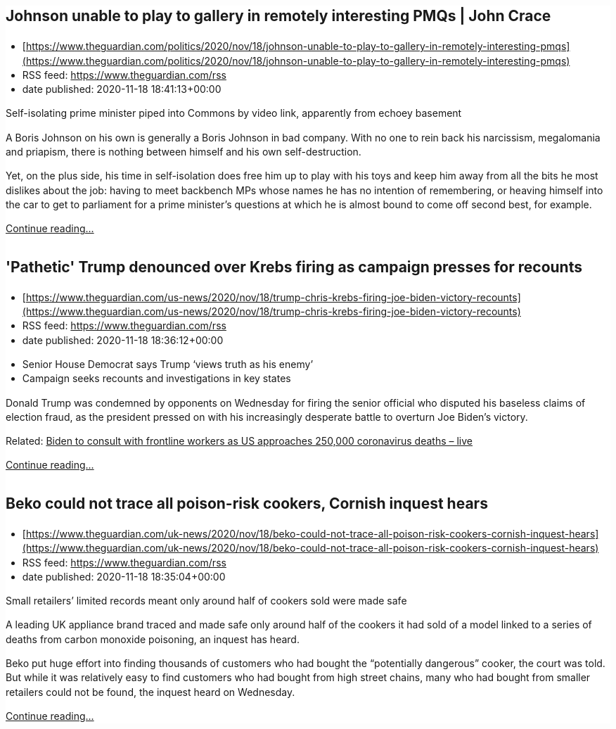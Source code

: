 ## Johnson unable to play to gallery in remotely interesting PMQs | John Crace
 - [https://www.theguardian.com/politics/2020/nov/18/johnson-unable-to-play-to-gallery-in-remotely-interesting-pmqs](https://www.theguardian.com/politics/2020/nov/18/johnson-unable-to-play-to-gallery-in-remotely-interesting-pmqs)
 - RSS feed: https://www.theguardian.com/rss
 - date published: 2020-11-18 18:41:13+00:00

<p>Self-isolating prime minister piped into Commons by video link, apparently from echoey basement </p><p>A Boris Johnson on his own is generally a Boris Johnson in bad company. With no one to rein back his narcissism, megalomania and priapism, there is nothing between himself and his own self-destruction.</p><p>Yet, on the plus side, his time in self-isolation does free him up to play with his toys and keep him away from all the bits he most dislikes about the job: having to meet backbench MPs whose names he has no intention of remembering, or heaving himself into the car to get to parliament for a prime minister’s questions at which he is almost bound to come off second best, for example.</p> <a href="https://www.theguardian.com/politics/2020/nov/18/johnson-unable-to-play-to-gallery-in-remotely-interesting-pmqs">Continue reading...</a>

## 'Pathetic' Trump denounced over Krebs firing as campaign presses for recounts
 - [https://www.theguardian.com/us-news/2020/nov/18/trump-chris-krebs-firing-joe-biden-victory-recounts](https://www.theguardian.com/us-news/2020/nov/18/trump-chris-krebs-firing-joe-biden-victory-recounts)
 - RSS feed: https://www.theguardian.com/rss
 - date published: 2020-11-18 18:36:12+00:00

<ul><li>Senior House Democrat says Trump ‘views truth as his enemy’</li><li>Campaign seeks recounts and investigations in key states</li></ul><p>Donald Trump was condemned by opponents on Wednesday for firing the senior official who disputed his baseless claims of election fraud, as the president pressed on with his increasingly desperate battle to overturn Joe Biden’s victory.</p><p> <span>Related: </span><a href="https://www.theguardian.com/us-news/live/2020/nov/18/us-election-donald-trump-joe-biden-chris-krebs-coronavirus-covid-19-live-updates">Biden to consult with frontline workers as US approaches 250,000 coronavirus deaths – live</a> </p> <a href="https://www.theguardian.com/us-news/2020/nov/18/trump-chris-krebs-firing-joe-biden-victory-recounts">Continue reading...</a>

## Beko could not trace all poison-risk cookers, Cornish inquest hears
 - [https://www.theguardian.com/uk-news/2020/nov/18/beko-could-not-trace-all-poison-risk-cookers-cornish-inquest-hears](https://www.theguardian.com/uk-news/2020/nov/18/beko-could-not-trace-all-poison-risk-cookers-cornish-inquest-hears)
 - RSS feed: https://www.theguardian.com/rss
 - date published: 2020-11-18 18:35:04+00:00

<p>Small retailers’ limited records meant only around half of cookers sold were made safe</p><p>A leading UK appliance brand traced and made safe only around half of the cookers it had sold of a model linked to a series of deaths from carbon monoxide poisoning, an inquest has heard.</p><p>Beko put huge effort into finding thousands of customers who had bought the “potentially dangerous” cooker, the court was told. But while it was relatively easy to find customers who had bought from high street chains, many who had bought from smaller retailers could not be found, the inquest heard on Wednesday.</p> <a href="https://www.theguardian.com/uk-news/2020/nov/18/beko-could-not-trace-all-poison-risk-cookers-cornish-inquest-hears">Continue reading...</a>

